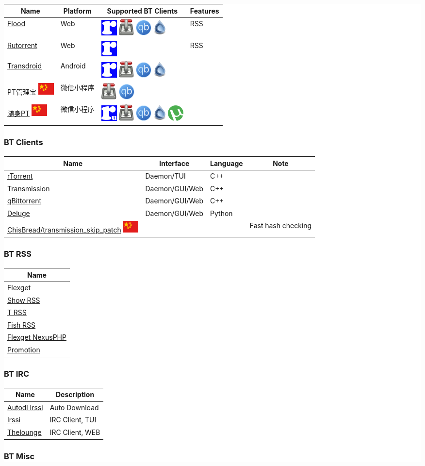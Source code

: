 | Name | Platform | Supported BT Clients| Features |
|------|----------|-----------|----------|
| [Flood](https://github.com/jesec/flood) |  Web | ![rtorrent] ![transmission] ![qbittorrent] ![deluge] | RSS |
| [Rutorrent](https://github.com/Novik/ruTorrent) |  Web | ![rtorrent] | RSS |
| [Transdroid](https://github.com/erickok/transdroid) | Android | ![rtorrent] ![transmission] ![qbittorrent] ![deluge] | |
| PT管理宝 ![chinese] | 微信小程序 | ![transmission] ![qbittorrent] |
| [随身PT](https://github.com/techmovie/trans-client) ![chinese] | 微信小程序 | ![rutorrent] ![transmission] ![qbittorrent] ![deluge] ![utorrent] |

### BT Clients

| Name | Interface | Language | Note |
|------|-----------|----------|------|
| [rTorrent](https://github.com/jesec/rtorrent) | Daemon/TUI | C++ |
| [Transmission](https://github.com/transmission/transmission) | Daemon/GUI/Web | C++ |
| [qBittorrent](https://github.com/qbittorrent/qBittorrent) | Daemon/GUI/Web | C++ |
| [Deluge](https://github.com/deluge-torrent/deluge) | Daemon/GUI/Web | Python |
| [ChisBread/transmission_skip_patch](https://github.com/ChisBread/transmission_skip_patch) ![chinese] | | | Fast hash checking |  

### BT RSS

| Name |
|------|
| [Flexget](https://github.com/Flexget/Flexget) |
| [Show RSS](https://showrss.info) |
| [T RSS](https://github.com/capric98/t-rss) |
| [Fish RSS](https://github.com/qfishpear/fishrss_simple) |
| [Flexget NexusPHP](https://github.com/Juszoe/flexget-nexusphp) |
| [Promotion](https://github.com/Alvinnfly/promotion) |

### BT IRC

| Name | Description |
|------|-------------|
| [Autodl Irssi](https://github.com/autodl-community/autodl-irssi) | Auto Download |
| [Irssi](https://github.com/irssi/irssi) | IRC Client, TUI |
| [Thelounge](https://github.com/thelounge/thelounge) | IRC Client, WEB |

### BT Misc


[chinese]: ./assets/CN.svg 'Chinese language only'
[oss]: ./assets/oss.svg 'Open Source Software'
[flood]: ./assets/flood.svg 'Flood'
[rutorrent]: ./assets/rutorrent.svg 'ruTorrent'
[rtorrent]: ./assets/rtorrent.svg 'rTorrent'
[transmission]: ./assets/transmission.svg 'Transmission'
[qbittorrent]: ./assets/qbittorrent.svg 'qBittorrent'
[deluge]: ./assets/deluge.svg 'Deluge'
[utorrent]: ./assets/utorrent.svg 'µTorrent'